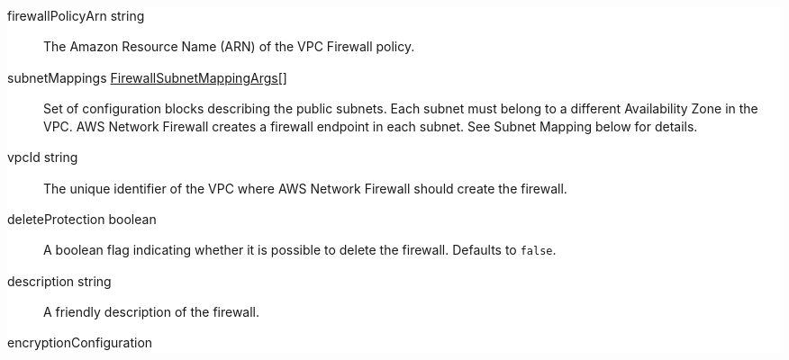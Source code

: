 </pulumi-choosable>
</div>

<div>
<pulumi-choosable type="language" values="javascript,typescript">
<dl class="resources-properties"><dt class="property-required"
            title="Required">
        <span id="firewallpolicyarn_nodejs">
<a data-swiftype-name="resource-property" data-swiftype-type="text" href="#firewallpolicyarn_nodejs" style="color: inherit; text-decoration: inherit;">firewall<wbr>Policy<wbr>Arn</a>
</span>
        <span class="property-indicator"></span>
        <span class="property-type">string</span>
    </dt>
    <dd><p>The Amazon Resource Name (ARN) of the VPC Firewall policy.</p>
</dd><dt class="property-required"
            title="Required">
        <span id="subnetmappings_nodejs">
<a data-swiftype-name="resource-property" data-swiftype-type="text" href="#subnetmappings_nodejs" style="color: inherit; text-decoration: inherit;">subnet<wbr>Mappings</a>
</span>
        <span class="property-indicator"></span>
        <span class="property-type"><a href="#firewallsubnetmapping">Firewall<wbr>Subnet<wbr>Mapping<wbr>Args[]</a></span>
    </dt>
    <dd><p>Set of configuration blocks describing the public subnets. Each subnet must belong to a different Availability Zone in the VPC. AWS Network Firewall creates a firewall endpoint in each subnet. See Subnet Mapping below for details.</p>
</dd><dt class="property-required property-replacement"
            title="Required">
        <span id="vpcid_nodejs">
<a data-swiftype-name="resource-property" data-swiftype-type="text" href="#vpcid_nodejs" style="color: inherit; text-decoration: inherit;">vpc<wbr>Id</a>
</span>
        <span class="property-indicator"></span>
        <span class="property-type">string</span>
    </dt>
    <dd><p>The unique identifier of the VPC where AWS Network Firewall should create the firewall.</p>
</dd><dt class="property-optional"
            title="Optional">
        <span id="deleteprotection_nodejs">
<a data-swiftype-name="resource-property" data-swiftype-type="text" href="#deleteprotection_nodejs" style="color: inherit; text-decoration: inherit;">delete<wbr>Protection</a>
</span>
        <span class="property-indicator"></span>
        <span class="property-type">boolean</span>
    </dt>
    <dd><p>A boolean flag indicating whether it is possible to delete the firewall. Defaults to <code>false</code>.</p>
</dd><dt class="property-optional"
            title="Optional">
        <span id="description_nodejs">
<a data-swiftype-name="resource-property" data-swiftype-type="text" href="#description_nodejs" style="color: inherit; text-decoration: inherit;">description</a>
</span>
        <span class="property-indicator"></span>
        <span class="property-type">string</span>
    </dt>
    <dd><p>A friendly description of the firewall.</p>
</dd><dt class="property-optional"
            title="Optional">
        <span id="encryptionconfiguration_nodejs">
<a data-swiftype-name="resource-property" data-swiftype-type="text" href="#encryptionconfiguration_nodejs" style="color: inherit; text-decoration: inherit;">encryption<wbr>Configuration</a>